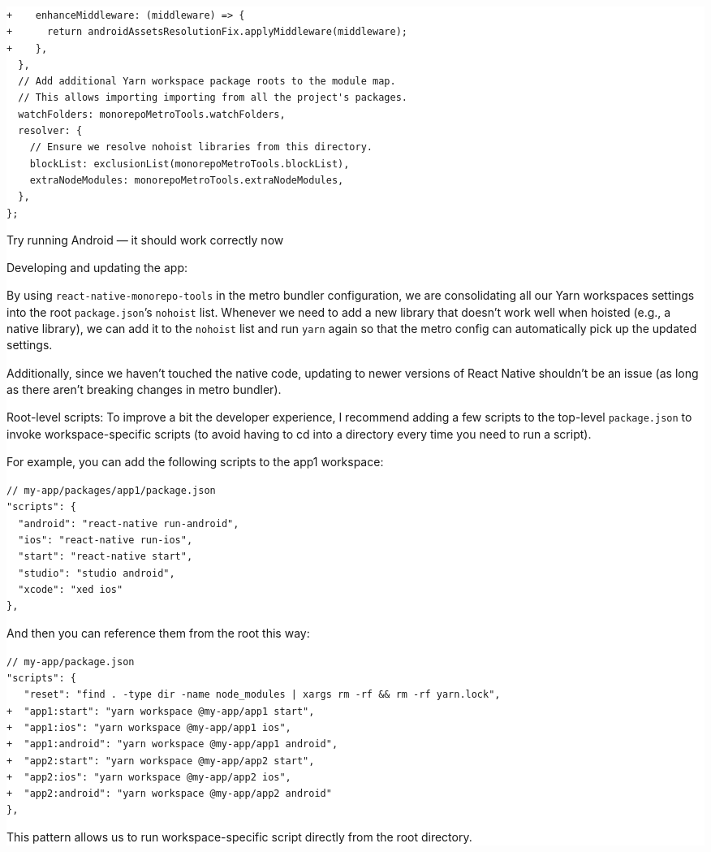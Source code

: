 ```
+    enhanceMiddleware: (middleware) => {
+      return androidAssetsResolutionFix.applyMiddleware(middleware);
+    },
  },
  // Add additional Yarn workspace package roots to the module map.
  // This allows importing importing from all the project's packages.
  watchFolders: monorepoMetroTools.watchFolders,
  resolver: {
    // Ensure we resolve nohoist libraries from this directory.
    blockList: exclusionList(monorepoMetroTools.blockList),
    extraNodeModules: monorepoMetroTools.extraNodeModules,
  },
};
```

Try running Android — it should work correctly now

Developing and updating the app:

By using `react-native-monorepo-tools` in the metro bundler configuration, we are consolidating all our Yarn workspaces settings into the root `package.json`’s `nohoist` list.
Whenever we need to add a new library that doesn’t work well when hoisted (e.g., a native library), we can add it to the `nohoist` list and run `yarn` again so that the metro config can automatically pick up the updated settings.

Additionally, since we haven’t touched the native code, updating to newer versions of React Native shouldn’t be an issue (as long as there aren’t breaking changes in metro bundler).


Root-level scripts:
To improve a bit the developer experience, I recommend adding a few scripts to the top-level `package.json` to invoke workspace-specific scripts (to avoid having to cd into a directory every time you need to run a script).

For example, you can add the following scripts to the app1 workspace:
```
// my-app/packages/app1/package.json
"scripts": {
  "android": "react-native run-android",
  "ios": "react-native run-ios",
  "start": "react-native start",
  "studio": "studio android",
  "xcode": "xed ios"
},
```

And then you can reference them from the root this way:
```
// my-app/package.json
"scripts": {
   "reset": "find . -type dir -name node_modules | xargs rm -rf && rm -rf yarn.lock",
+  "app1:start": "yarn workspace @my-app/app1 start",
+  "app1:ios": "yarn workspace @my-app/app1 ios",
+  "app1:android": "yarn workspace @my-app/app1 android",
+  "app2:start": "yarn workspace @my-app/app2 start",
+  "app2:ios": "yarn workspace @my-app/app2 ios",
+  "app2:android": "yarn workspace @my-app/app2 android"
},

```
This pattern allows us to run workspace-specific script directly from the root directory.
